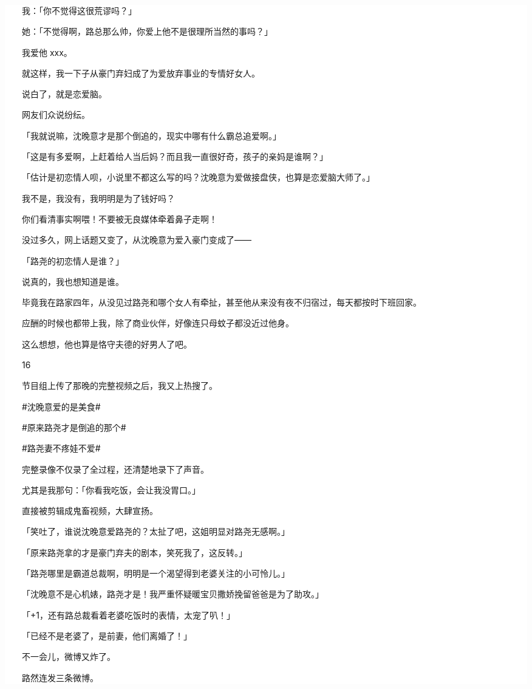 &emsp;&emsp;我：「你不觉得这很荒谬吗？」  
  
&emsp;&emsp;她：「不觉得啊，路总那么帅，你爱上他不是很理所当然的事吗？」  
  
&emsp;&emsp;我爱他 xxx。  
  
&emsp;&emsp;就这样，我一下子从豪门弃妇成了为爱放弃事业的专情好女人。  
  
&emsp;&emsp;说白了，就是恋爱脑。  
  
&emsp;&emsp;网友们众说纷纭。  
  
&emsp;&emsp;「我就说嘛，沈晚意才是那个倒追的，现实中哪有什么霸总追爱啊。」  
  
&emsp;&emsp;「这是有多爱啊，上赶着给人当后妈？而且我一直很好奇，孩子的亲妈是谁啊？」  
  
&emsp;&emsp;「估计是初恋情人呗，小说里不都这么写的吗？沈晚意为爱做接盘侠，也算是恋爱脑大师了。」  
  
&emsp;&emsp;我不是，我没有，我明明是为了钱好吗？  
  
&emsp;&emsp;你们看清事实啊喂！不要被无良媒体牵着鼻子走啊！  
  
&emsp;&emsp;没过多久，网上话题又变了，从沈晚意为爱入豪门变成了——  
  
&emsp;&emsp;「路尧的初恋情人是谁？」  
  
&emsp;&emsp;说真的，我也想知道是谁。  
  
&emsp;&emsp;毕竟我在路家四年，从没见过路尧和哪个女人有牵扯，甚至他从来没有夜不归宿过，每天都按时下班回家。  
  
&emsp;&emsp;应酬的时候也都带上我，除了商业伙伴，好像连只母蚊子都没近过他身。  
  
&emsp;&emsp;这么想想，他也算是恪守夫德的好男人了吧。  
  
&emsp;&emsp;16  
  
&emsp;&emsp;节目组上传了那晚的完整视频之后，我又上热搜了。  
  
&emsp;&emsp;#沈晚意爱的是美食#  
  
&emsp;&emsp;#原来路尧才是倒追的那个#  
  
&emsp;&emsp;#路尧妻不疼娃不爱#  
  
&emsp;&emsp;完整录像不仅录了全过程，还清楚地录下了声音。  
  
&emsp;&emsp;尤其是我那句：「你看我吃饭，会让我没胃口。」  
  
&emsp;&emsp;直接被剪辑成鬼畜视频，大肆宣扬。  
  
&emsp;&emsp;「笑吐了，谁说沈晚意爱路尧的？太扯了吧，这姐明显对路尧无感啊。」  
  
&emsp;&emsp;「原来路尧拿的才是豪门弃夫的剧本，笑死我了，这反转。」  
  
&emsp;&emsp;「路尧哪里是霸道总裁啊，明明是一个渴望得到老婆关注的小可怜儿。」  
  
&emsp;&emsp;「沈晚意不是心机婊，路尧才是！我严重怀疑暖宝贝撒娇挽留爸爸是为了助攻。」  
  
&emsp;&emsp;「+1，还有路总裁看着老婆吃饭时的表情，太宠了叭！」  
  
&emsp;&emsp;「已经不是老婆了，是前妻，他们离婚了！」  
  
&emsp;&emsp;不一会儿，微博又炸了。  
  
&emsp;&emsp;路然连发三条微博。  
  